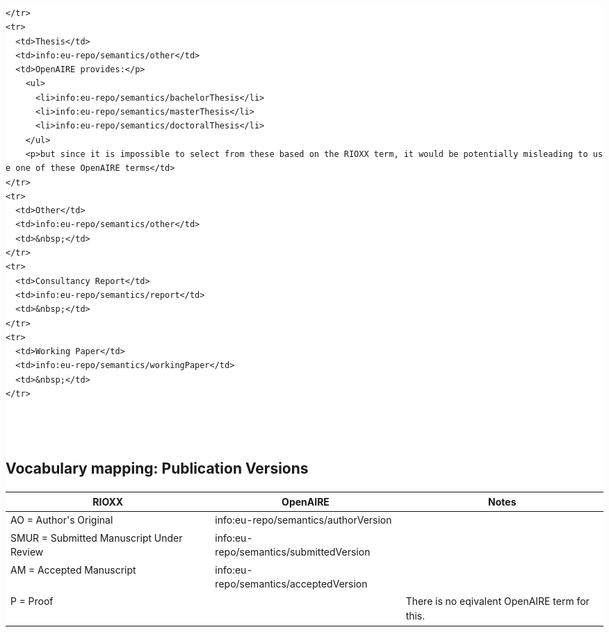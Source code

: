    </tr>
    <tr>
      <td>Thesis</td>
      <td>info:eu-repo/semantics/other</td>
      <td>OpenAIRE provides:</p>
        <ul>
          <li>info:eu-repo/semantics/bachelorThesis</li>
          <li>info:eu-repo/semantics/masterThesis</li>
          <li>info:eu-repo/semantics/doctoralThesis</li>
        </ul>
        <p>but since it is impossible to select from these based on the RIOXX term, it would be potentially misleading to use one of these OpenAIRE terms</td>
    </tr>
    <tr>
      <td>Other</td>
      <td>info:eu-repo/semantics/other</td>
      <td>&nbsp;</td>
    </tr>
    <tr>
      <td>Consultancy Report</td>
      <td>info:eu-repo/semantics/report</td>
      <td>&nbsp;</td>
    </tr>
    <tr>
      <td>Working Paper</td>
      <td>info:eu-repo/semantics/workingPaper</td>
      <td>&nbsp;</td>
    </tr>
  </tbody>
</table>

<br />
<br />

<h2>Vocabulary mapping: Publication Versions</h2>
<table class="table table-condensed table-striped sorted-table">
  <thead>
    <tr>
      <th>RIOXX</th>
      <th>OpenAIRE</th>
      <th>Notes</th>
    </tr>
  </thead>
  <tbody>
    <tr>
      <td>AO = Author&#39;s Original</td>
      <td>info:eu-repo/semantics/authorVersion</td>
      <td>&nbsp;</td>
    </tr>
    <tr>
      <td>SMUR = Submitted Manuscript Under Review</td>
      <td>info:eu-repo/semantics/submittedVersion</td>
      <td>&nbsp;</td>
    </tr>
    <tr>
      <td>AM = Accepted Manuscript</td>
      <td>info:eu-repo/semantics/acceptedVersion</td>
      <td>&nbsp;</td>
    </tr>
    <tr>
      <td>P = Proof</td>
      <td></td>
      <td>There is no eqivalent OpenAIRE term for this.</td>
    </tr>